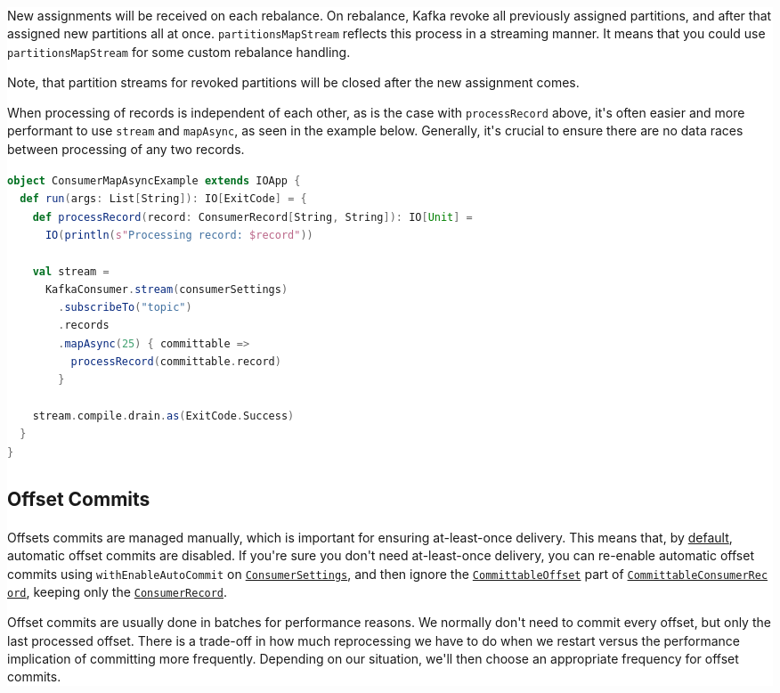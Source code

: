 New assignments will be received on each rebalance. On rebalance, Kafka revoke all previously assigned partitions, and
after that assigned new partitions all at once. `partitionsMapStream` reflects this process in a streaming manner. It
means that you could use `partitionsMapStream` for some custom rebalance handling.

Note, that partition streams for revoked partitions will be closed after the new assignment comes.

When processing of records is independent of each other, as is the case with `processRecord` above, it's often easier
and more performant to use `stream` and `mapAsync`, as seen in the example below. Generally, it's crucial to ensure
there are no data races between processing of any two records.

```scala mdoc:silent
object ConsumerMapAsyncExample extends IOApp {
  def run(args: List[String]): IO[ExitCode] = {
    def processRecord(record: ConsumerRecord[String, String]): IO[Unit] =
      IO(println(s"Processing record: $record"))

    val stream =
      KafkaConsumer.stream(consumerSettings)
        .subscribeTo("topic")
        .records
        .mapAsync(25) { committable =>
          processRecord(committable.record)
        }

    stream.compile.drain.as(ExitCode.Success)
  }
}
```

## Offset Commits

Offsets commits are managed manually, which is important for ensuring at-least-once delivery. This means that,
by [default](#default-settings), automatic offset commits are disabled. If you're sure you don't need at-least-once
delivery, you can re-enable automatic offset commits using `withEnableAutoCommit`
on [`ConsumerSettings`][consumersettings], and then ignore the [`CommittableOffset`][committableoffset] part
of [`CommittableConsumerRecord`][committableconsumerrecord], keeping only the [`ConsumerRecord`][consumerrecord].

Offset commits are usually done in batches for performance reasons. We normally don't need to commit every offset, but
only the last processed offset. There is a trade-off in how much reprocessing we have to do when we restart versus the
performance implication of committing more frequently. Depending on our situation, we'll then choose an appropriate
frequency for offset commits.


[commitrecovery-default]: @API_BASE_URL@/CommitRecovery$.html#Default:fs2.kafka.CommitRecovery
[committableconsumerrecord]: @API_BASE_URL@/CommittableConsumerRecord.html
[committableoffset]: @API_BASE_URL@/CommittableOffset.html
[committableoffsetbatch]: @API_BASE_URL@/CommittableOffsetBatch.html
[committableoffsetbatch$]: @API_BASE_URL@/CommittableOffsetBatch$.html
[consumerconfig]: @KAFKA_API_BASE_URL@/?org/apache/kafka/clients/consumer/ConsumerConfig.html
[consumerrecord]: @API_BASE_URL@/ConsumerRecord.html
[consumersettings]: @API_BASE_URL@/ConsumerSettings.html
[deserializer]: @API_BASE_URL@/Deserializer.html
[deserializer$]: @API_BASE_URL@/Deserializer$.html
[headers]: @API_BASE_URL@/Headers.html
[java-kafka-consumer]: @KAFKA_API_BASE_URL@/?org/apache/kafka/clients/consumer/KafkaConsumer.html
[kafkaconsumer]: @API_BASE_URL@/KafkaConsumer.html
[deserializationexception]: @API_BASE_URL@/DeserializationException.html
[unexpectedtopicexception]: @API_BASE_URL@/UnexpectedTopicException.html